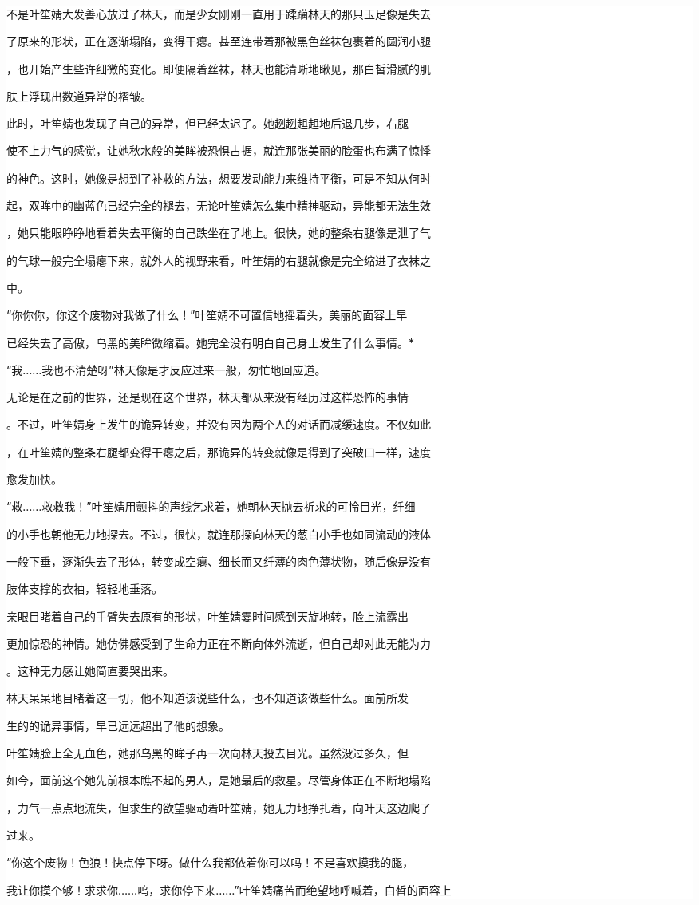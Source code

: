 不是叶笙婧大发善心放过了林天，而是少女刚刚一直用于蹂躏林天的那只玉足像是失去

了原来的形状，正在逐渐塌陷，变得干瘪。甚至连带着那被黑色丝袜包裹着的圆润小腿

，也开始产生些许细微的变化。即便隔着丝袜，林天也能清晰地瞅见，那白皙滑腻的肌

肤上浮现出数道异常的褶皱。

此时，叶笙婧也发现了自己的异常，但已经太迟了。她趔趔趄趄地后退几步，右腿

使不上力气的感觉，让她秋水般的美眸被恐惧占据，就连那张美丽的脸蛋也布满了惊悸

的神色。这时，她像是想到了补救的方法，想要发动能力来维持平衡，可是不知从何时

起，双眸中的幽蓝色已经完全的褪去，无论叶笙婧怎么集中精神驱动，异能都无法生效

，她只能眼睁睁地看着失去平衡的自己跌坐在了地上。很快，她的整条右腿像是泄了气

的气球一般完全塌瘪下来，就外人的视野来看，叶笙婧的右腿就像是完全缩进了衣袜之

中。

“你你你，你这个废物对我做了什么！”叶笙婧不可置信地摇着头，美丽的面容上早

已经失去了高傲，乌黑的美眸微缩着。她完全没有明白自己身上发生了什么事情。*

“我……我也不清楚呀”林天像是才反应过来一般，匆忙地回应道。

无论是在之前的世界，还是现在这个世界，林天都从来没有经历过这样恐怖的事情

。不过，叶笙婧身上发生的诡异转变，并没有因为两个人的对话而减缓速度。不仅如此

，在叶笙婧的整条右腿都变得干瘪之后，那诡异的转变就像是得到了突破口一样，速度

愈发加快。

“救……救救我！”叶笙婧用颤抖的声线乞求着，她朝林天抛去祈求的可怜目光，纤细

的小手也朝他无力地探去。不过，很快，就连那探向林天的葱白小手也如同流动的液体

一般下垂，逐渐失去了形体，转变成空瘪、细长而又纤薄的肉色薄状物，随后像是没有

肢体支撑的衣袖，轻轻地垂落。

亲眼目睹着自己的手臂失去原有的形状，叶笙婧霎时间感到天旋地转，脸上流露出

更加惊恐的神情。她仿佛感受到了生命力正在不断向体外流逝，但自己却对此无能为力

。这种无力感让她简直要哭出来。

林天呆呆地目睹着这一切，他不知道该说些什么，也不知道该做些什么。面前所发

生的的诡异事情，早已远远超出了他的想象。

叶笙婧脸上全无血色，她那乌黑的眸子再一次向林天投去目光。虽然没过多久，但

如今，面前这个她先前根本瞧不起的男人，是她最后的救星。尽管身体正在不断地塌陷

，力气一点点地流失，但求生的欲望驱动着叶笙婧，她无力地挣扎着，向叶天这边爬了

过来。

“你这个废物！色狼！快点停下呀。做什么我都依着你可以吗！不是喜欢摸我的腿，

我让你摸个够！求求你……呜，求你停下来……”叶笙婧痛苦而绝望地呼喊着，白皙的面容上
